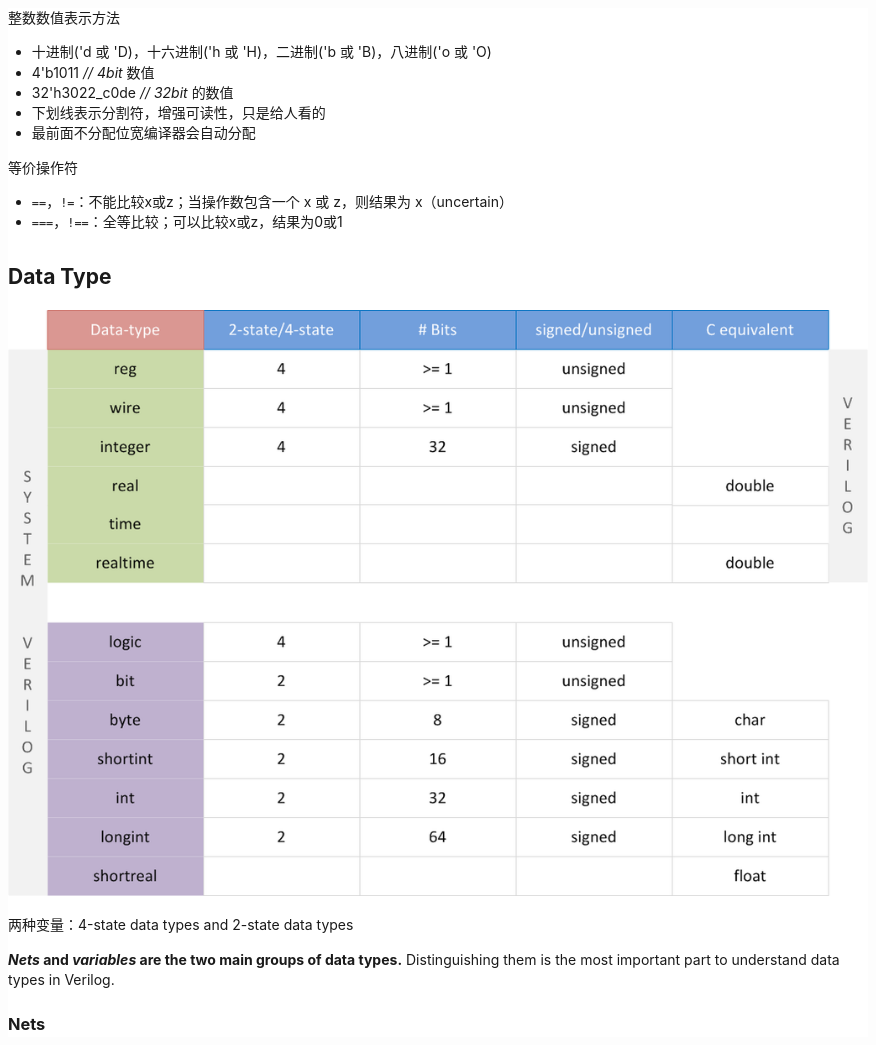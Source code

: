 整数数值表示方法

- 十进制('d 或 'D)，十六进制('h 或 'H)，二进制('b 或 'B)，八进制('o 或 'O)
- 4'b1011 *// 4bit* 数值
- 32'h3022_c0de *// 32bit* 的数值
- 下划线表示分割符，增强可读性，只是给人看的
- 最前面不分配位宽编译器会自动分配

等价操作符

- `==`，`!=`：不能比较x或z；当操作数包含一个 x 或 z，则结果为 x（uncertain）
- `===`，`!==`：全等比较；可以比较x或z，结果为0或1

## Data Type

![data-types](SystemVerilog.assets/data-types.png)

两种变量：4-state data types and 2-state data types

***Nets* and *variables* are the two main groups of data types.** Distinguishing them is the most important part to understand data types in Verilog.

### Nets
